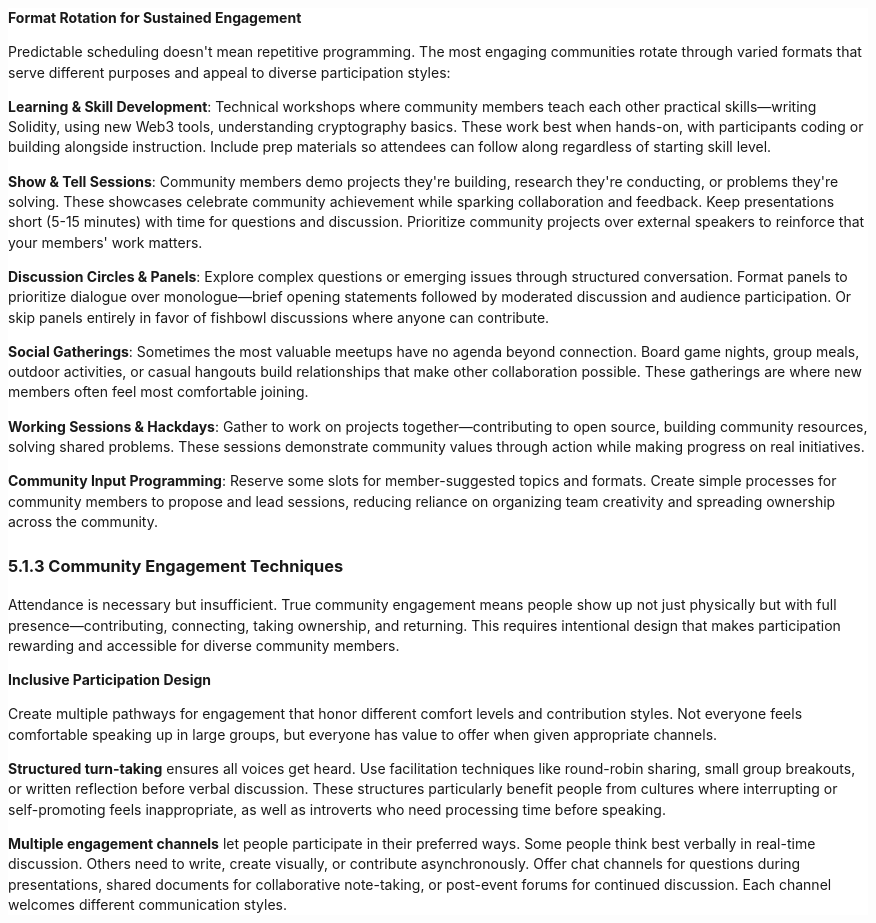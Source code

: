 **Format Rotation for Sustained Engagement**

Predictable scheduling doesn't mean repetitive programming. The most engaging communities rotate through varied formats that serve different purposes and appeal to diverse participation styles:

**Learning & Skill Development**: Technical workshops where community members teach each other practical skills—writing Solidity, using new Web3 tools, understanding cryptography basics. These work best when hands-on, with participants coding or building alongside instruction. Include prep materials so attendees can follow along regardless of starting skill level.

**Show & Tell Sessions**: Community members demo projects they're building, research they're conducting, or problems they're solving. These showcases celebrate community achievement while sparking collaboration and feedback. Keep presentations short (5-15 minutes) with time for questions and discussion. Prioritize community projects over external speakers to reinforce that your members' work matters.

**Discussion Circles & Panels**: Explore complex questions or emerging issues through structured conversation. Format panels to prioritize dialogue over monologue—brief opening statements followed by moderated discussion and audience participation. Or skip panels entirely in favor of fishbowl discussions where anyone can contribute.

**Social Gatherings**: Sometimes the most valuable meetups have no agenda beyond connection. Board game nights, group meals, outdoor activities, or casual hangouts build relationships that make other collaboration possible. These gatherings are where new members often feel most comfortable joining.

**Working Sessions & Hackdays**: Gather to work on projects together—contributing to open source, building community resources, solving shared problems. These sessions demonstrate community values through action while making progress on real initiatives.

**Community Input Programming**: Reserve some slots for member-suggested topics and formats. Create simple processes for community members to propose and lead sessions, reducing reliance on organizing team creativity and spreading ownership across the community.

### **5.1.3 Community Engagement Techniques**

Attendance is necessary but insufficient. True community engagement means people show up not just physically but with full presence—contributing, connecting, taking ownership, and returning. This requires intentional design that makes participation rewarding and accessible for diverse community members.

**Inclusive Participation Design**

Create multiple pathways for engagement that honor different comfort levels and contribution styles. Not everyone feels comfortable speaking up in large groups, but everyone has value to offer when given appropriate channels.

**Structured turn-taking** ensures all voices get heard. Use facilitation techniques like round-robin sharing, small group breakouts, or written reflection before verbal discussion. These structures particularly benefit people from cultures where interrupting or self-promoting feels inappropriate, as well as introverts who need processing time before speaking.

**Multiple engagement channels** let people participate in their preferred ways. Some people think best verbally in real-time discussion. Others need to write, create visually, or contribute asynchronously. Offer chat channels for questions during presentations, shared documents for collaborative note-taking, or post-event forums for continued discussion. Each channel welcomes different communication styles.
